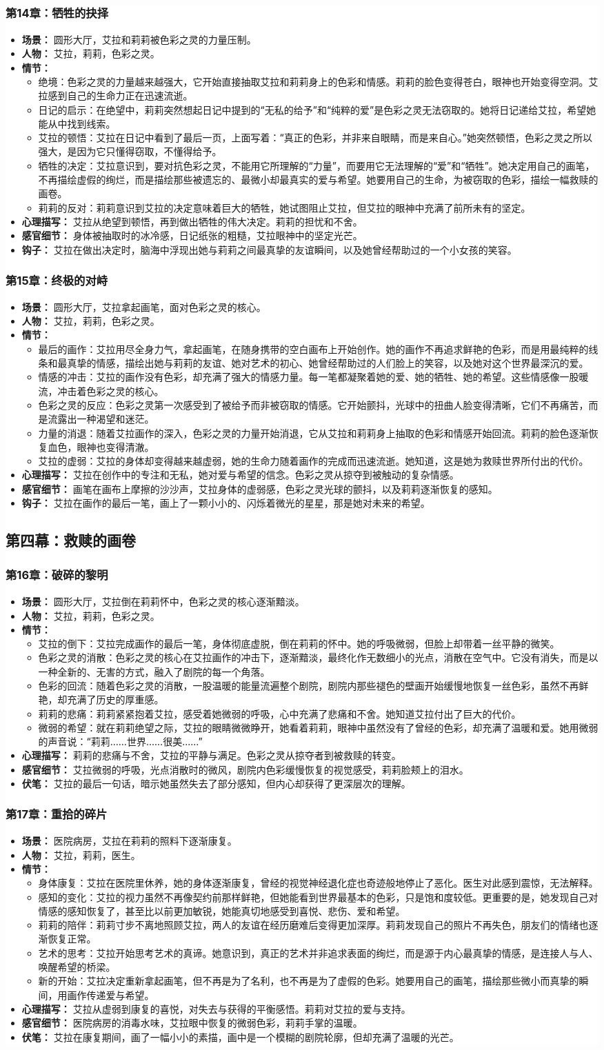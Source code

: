 ### 第14章：牺牲的抉择

*   **场景：** 圆形大厅，艾拉和莉莉被色彩之灵的力量压制。
*   **人物：** 艾拉，莉莉，色彩之灵。
*   **情节：**
    *   绝境：色彩之灵的力量越来越强大，它开始直接抽取艾拉和莉莉身上的色彩和情感。莉莉的脸色变得苍白，眼神也开始变得空洞。艾拉感到自己的生命力正在迅速流逝。
    *   日记的启示：在绝望中，莉莉突然想起日记中提到的“无私的给予”和“纯粹的爱”是色彩之灵无法窃取的。她将日记递给艾拉，希望她能从中找到线索。
    *   艾拉的顿悟：艾拉在日记中看到了最后一页，上面写着：“真正的色彩，并非来自眼睛，而是来自心。”她突然顿悟，色彩之灵之所以强大，是因为它只懂得窃取，不懂得给予。
    *   牺牲的决定：艾拉意识到，要对抗色彩之灵，不能用它所理解的“力量”，而要用它无法理解的“爱”和“牺牲”。她决定用自己的画笔，不再描绘虚假的绚烂，而是描绘那些被遗忘的、最微小却最真实的爱与希望。她要用自己的生命，为被窃取的色彩，描绘一幅救赎的画卷。
    *   莉莉的反对：莉莉意识到艾拉的决定意味着巨大的牺牲，她试图阻止艾拉，但艾拉的眼神中充满了前所未有的坚定。
*   **心理描写：** 艾拉从绝望到顿悟，再到做出牺牲的伟大决定。莉莉的担忧和不舍。
*   **感官细节：** 身体被抽取时的冰冷感，日记纸张的粗糙，艾拉眼神中的坚定光芒。
*   **钩子：** 艾拉在做出决定时，脑海中浮现出她与莉莉之间最真挚的友谊瞬间，以及她曾经帮助过的一个小女孩的笑容。

### 第15章：终极的对峙

*   **场景：** 圆形大厅，艾拉拿起画笔，面对色彩之灵的核心。
*   **人物：** 艾拉，莉莉，色彩之灵。
*   **情节：**
    *   最后的画作：艾拉用尽全身力气，拿起画笔，在随身携带的空白画布上开始创作。她的画作不再追求鲜艳的色彩，而是用最纯粹的线条和最真挚的情感，描绘出她与莉莉的友谊、她对艺术的初心、她曾经帮助过的人们脸上的笑容，以及她对这个世界最深沉的爱。
    *   情感的冲击：艾拉的画作没有色彩，却充满了强大的情感力量。每一笔都凝聚着她的爱、她的牺牲、她的希望。这些情感像一股暖流，冲击着色彩之灵的核心。
    *   色彩之灵的反应：色彩之灵第一次感受到了被给予而非被窃取的情感。它开始颤抖，光球中的扭曲人脸变得清晰，它们不再痛苦，而是流露出一种渴望和迷茫。
    *   力量的消退：随着艾拉画作的深入，色彩之灵的力量开始消退，它从艾拉和莉莉身上抽取的色彩和情感开始回流。莉莉的脸色逐渐恢复血色，眼神也变得清澈。
    *   艾拉的虚弱：艾拉的身体却变得越来越虚弱，她的生命力随着画作的完成而迅速流逝。她知道，这是她为救赎世界所付出的代价。
*   **心理描写：** 艾拉在创作中的专注和无私，她对爱与希望的信念。色彩之灵从掠夺到被触动的复杂情感。
*   **感官细节：** 画笔在画布上摩擦的沙沙声，艾拉身体的虚弱感，色彩之灵光球的颤抖，以及莉莉逐渐恢复的感知。
*   **钩子：** 艾拉在画作的最后一笔，画上了一颗小小的、闪烁着微光的星星，那是她对未来的希望。

## 第四幕：救赎的画卷

### 第16章：破碎的黎明

*   **场景：** 圆形大厅，艾拉倒在莉莉怀中，色彩之灵的核心逐渐黯淡。
*   **人物：** 艾拉，莉莉，色彩之灵。
*   **情节：**
    *   艾拉的倒下：艾拉完成画作的最后一笔，身体彻底虚脱，倒在莉莉的怀中。她的呼吸微弱，但脸上却带着一丝平静的微笑。
    *   色彩之灵的消散：色彩之灵的核心在艾拉画作的冲击下，逐渐黯淡，最终化作无数细小的光点，消散在空气中。它没有消失，而是以一种全新的、无害的方式，融入了剧院的每一个角落。
    *   色彩的回流：随着色彩之灵的消散，一股温暖的能量流遍整个剧院，剧院内那些褪色的壁画开始缓慢地恢复一丝色彩，虽然不再鲜艳，却充满了历史的厚重感。
    *   莉莉的悲痛：莉莉紧紧抱着艾拉，感受着她微弱的呼吸，心中充满了悲痛和不舍。她知道艾拉付出了巨大的代价。
    *   微弱的希望：就在莉莉绝望之际，艾拉的眼睛微微睁开，她看着莉莉，眼神中虽然没有了曾经的色彩，却充满了温暖和爱。她用微弱的声音说：“莉莉……世界……很美……”
*   **心理描写：** 莉莉的悲痛与不舍，艾拉的平静与满足。色彩之灵从掠夺者到被救赎的转变。
*   **感官细节：** 艾拉微弱的呼吸，光点消散时的微风，剧院内色彩缓慢恢复的视觉感受，莉莉脸颊上的泪水。
*   **伏笔：** 艾拉的最后一句话，暗示她虽然失去了部分感知，但内心却获得了更深层次的理解。

### 第17章：重拾的碎片

*   **场景：** 医院病房，艾拉在莉莉的照料下逐渐康复。
*   **人物：** 艾拉，莉莉，医生。
*   **情节：**
    *   身体康复：艾拉在医院里休养，她的身体逐渐康复，曾经的视觉神经退化症也奇迹般地停止了恶化。医生对此感到震惊，无法解释。
    *   感知的变化：艾拉的视力虽然不再像契约前那样鲜艳，但她能看到世界最基本的色彩，只是饱和度较低。更重要的是，她发现自己对情感的感知恢复了，甚至比以前更加敏锐，她能真切地感受到喜悦、悲伤、爱和希望。
    *   莉莉的陪伴：莉莉寸步不离地照顾艾拉，两人的友谊在经历磨难后变得更加深厚。莉莉发现自己的照片不再失色，朋友们的情绪也逐渐恢复正常。
    *   艺术的思考：艾拉开始思考艺术的真谛。她意识到，真正的艺术并非追求表面的绚烂，而是源于内心最真挚的情感，是连接人与人、唤醒希望的桥梁。
    *   新的开始：艾拉决定重新拿起画笔，但不再是为了名利，也不再是为了虚假的色彩。她要用自己的画笔，描绘那些微小而真挚的瞬间，用画作传递爱与希望。
*   **心理描写：** 艾拉从虚弱到康复的喜悦，对失去与获得的平衡感悟。莉莉对艾拉的爱与支持。
*   **感官细节：** 医院病房的消毒水味，艾拉眼中恢复的微弱色彩，莉莉手掌的温暖。
*   **伏笔：** 艾拉在康复期间，画了一幅小小的素描，画中是一个模糊的剧院轮廓，但却充满了温暖的光芒。
